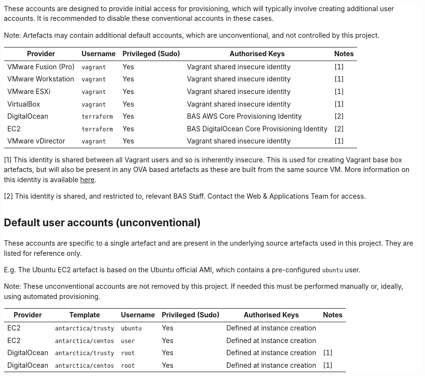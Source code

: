 These accounts are designed to provide initial access for provisioning, which will typically involve creating 
additional user accounts. It is recommended to disable these conventional accounts in these cases.

Note: Artefacts may contain additional default accounts, which are unconventional, and not controlled by this project.

| Provider            | Username    | Privileged (Sudo) | Authorised Keys                             | Notes |
| ------------------- | ----------- | ----------------- | ------------------------------------------- | ----- |
| VMware Fusion (Pro) | `vagrant`   | Yes               | Vagrant shared insecure identity            | [1]   |
| VMware Workstation  | `vagrant`   | Yes               | Vagrant shared insecure identity            | [1]   |
| VMware ESXi         | `vagrant`   | Yes               | Vagrant shared insecure identity            | [1]   |
| VirtualBox          | `vagrant`   | Yes               | Vagrant shared insecure identity            | [1]   |
| DigitalOcean        | `terraform` | Yes               | BAS AWS Core Provisioning Identity          | [2]   |
| EC2                 | `terraform` | Yes               | BAS DigitalOcean Core Provisioning Identity | [2]   |
| VMware vDirector    | `vagrant`   | Yes               | Vagrant shared insecure identity            | [1]   |

[1] This identity is shared between all Vagrant users and so is inherently insecure. This is used for creating Vagrant
base box artefacts, but will also be present in any OVA based artefacts as these are built from the same source VM.
More information on this identity is available [here](https://github.com/mitchellh/vagrant/tree/master/keys).

[2] This identity is shared, and restricted to, relevant BAS Staff. Contact the Web & Applications Team for access.

## Default user accounts (unconventional)

These accounts are specific to a single artefact and are present in the underlying source artefacts used in this 
project. They are listed for reference only.

E.g. The Ubuntu EC2 artefact is based on the Ubuntu official AMI, which contains a pre-configured `ubuntu` user.

Note: These unconventional accounts are not removed by this project. If needed this must be performed manually or, 
ideally, using automated provisioning.

| Provider     | Template            | Username | Privileged (Sudo) | Authorised Keys              | Notes |
| ------------ | ------------------- | -------- | ----------------- | ---------------------------- | ----- |
| EC2          | `antarctica/trusty` | `ubuntu` | Yes               | Defined at instance creation |       |
| EC2          | `antarctica/centos` | `user`   | Yes               | Defined at instance creation |       |
| DigitalOcean | `antarctica/trusty` | `root`   | Yes               | Defined at instance creation | [1]   |
| DigitalOcean | `antarctica/centos` | `root`   | Yes               | Defined at instance creation | [1]   |
